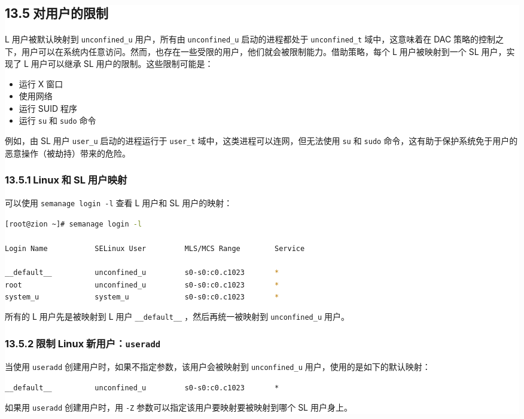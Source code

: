 

























## 13.5 对用户的限制

L 用户被默认映射到 `unconfined_u` 用户，所有由 `unconfined_u` 启动的进程都处于 `unconfined_t` 域中，这意味着在 DAC 策略的控制之下，用户可以在系统内任意访问。然而，也存在一些受限的用户，他们就会被限制能力。借助策略，每个 L 用户被映射到一个 SL 用户，实现了 L 用户可以继承 SL 用户的限制。这些限制可能是：

* 运行 X 窗口
* 使用网络
* 运行 SUID 程序
* 运行 `su` 和 `sudo` 命令

例如，由 SL 用户 `user_u` 启动的进程运行于 `user_t` 域中，这类进程可以连网，但无法使用 `su` 和 `sudo` 命令，这有助于保护系统免于用户的恶意操作（被劫持）带来的危险。


### 13.5.1 Linux 和 SL 用户映射

可以使用 `semanage login -l`  查看 L 用户和 SL 用户的映射：

```bash
[root@zion ~]# semanage login -l

Login Name           SELinux User         MLS/MCS Range        Service

__default__          unconfined_u         s0-s0:c0.c1023       *
root                 unconfined_u         s0-s0:c0.c1023       *
system_u             system_u             s0-s0:c0.c1023       *
```

所有的 L 用户先是被映射到 L 用户 `__default__` ，然后再统一被映射到 `unconfined_u` 用户。



### 13.5.2 限制 Linux 新用户：`useradd`

当使用 `useradd` 创建用户时，如果不指定参数，该用户会被映射到 `unconfined_u` 用户，使用的是如下的默认映射：

```
__default__          unconfined_u         s0-s0:c0.c1023       *
```

如果用 `useradd` 创建用户时，用 `-Z` 参数可以指定该用户要映射要被映射到哪个 SL 用户身上。
